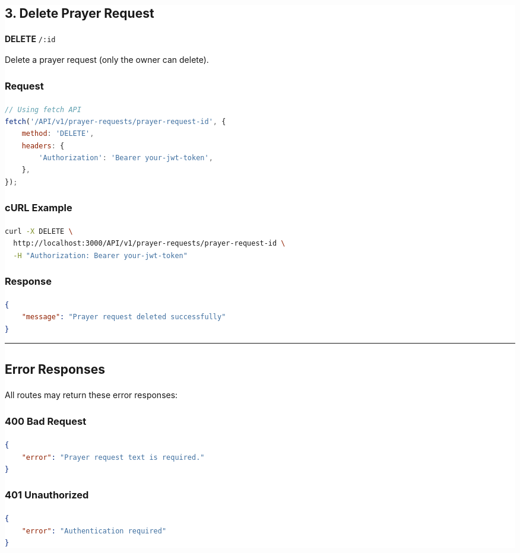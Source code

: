 
## 3. Delete Prayer Request

**DELETE** `/:id`

Delete a prayer request (only the owner can delete).

### Request

```javascript
// Using fetch API
fetch('/API/v1/prayer-requests/prayer-request-id', {
	method: 'DELETE',
	headers: {
		'Authorization': 'Bearer your-jwt-token',
	},
});
```

### cURL Example

```bash
curl -X DELETE \
  http://localhost:3000/API/v1/prayer-requests/prayer-request-id \
  -H "Authorization: Bearer your-jwt-token"
```

### Response

```json
{
	"message": "Prayer request deleted successfully"
}
```

---

## Error Responses

All routes may return these error responses:

### 400 Bad Request

```json
{
	"error": "Prayer request text is required."
}
```

### 401 Unauthorized

```json
{
	"error": "Authentication required"
}
```
